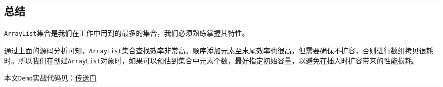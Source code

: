 ## 总结

`ArrayList`集合是我们在工作中用到的最多的集合，我们必须熟练掌握其特性。

通过上面的源码分析可知，`ArrayList`集合查找效率非常高。顺序添加元素至末尾效率也很高，但需要确保不扩容，否则进行数组拷贝很耗时。所以我们在创建`ArrayList`对象时，如果可以预估到集合中元素个数，最好指定初始容量，以避免在插入时扩容带来的性能损耗。

本文`Demo`实战代码见：[传送门](https://github.com/sunchaser-lilu/gold-road-to-Java/blob/master/java-se/src/main/java/com/sunchaser/javase/collect/ArrayListTest.java)